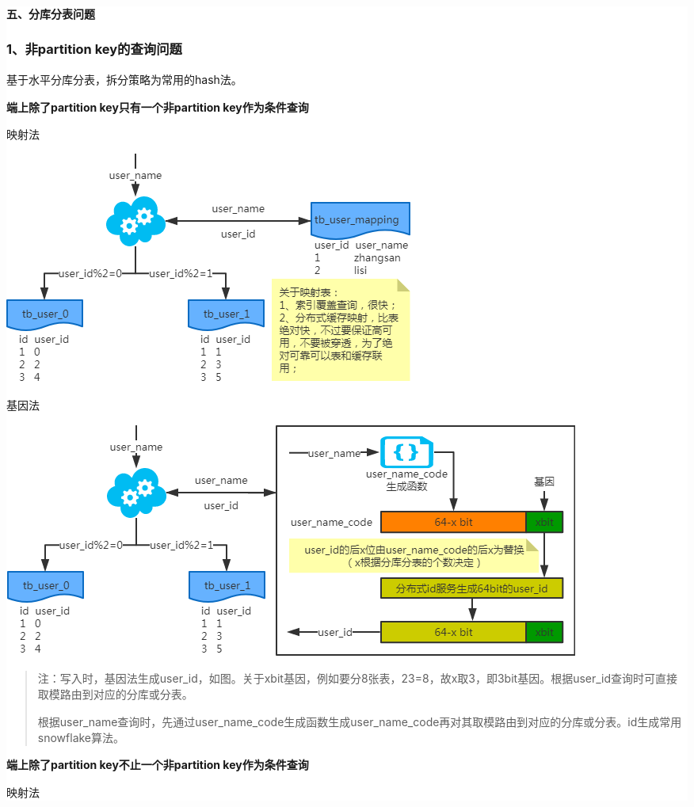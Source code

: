 **五、分库分表问题**

### 1、非partition key的查询问题

基于水平分库分表，拆分策略为常用的hash法。

**端上除了partition key只有一个非partition key作为条件查询**

映射法

![](resources/BFF3D88DA688C9BBAE5B7C16F07F6D97.png)

基因法

![](resources/40E6F06EAD02077D719F01F2BCC74740.png)

> 注：写入时，基因法生成user\_id，如图。关于xbit基因，例如要分8张表，23=8，故x取3，即3bit基因。根据user\_id查询时可直接取模路由到对应的分库或分表。
> 
> 根据user\_name查询时，先通过user\_name\_code生成函数生成user\_name\_code再对其取模路由到对应的分库或分表。id生成常用snowflake算法。

**端上除了partition key不止一个非partition key作为条件查询**

映射法
